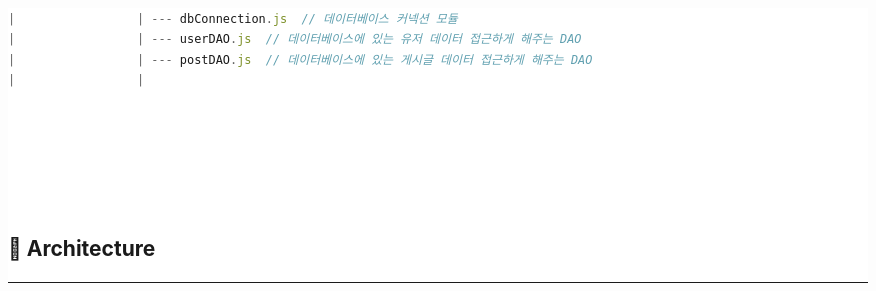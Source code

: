 ```javascript
|                 | --- dbConnection.js  // 데이터베이스 커넥션 모듈
|                 | --- userDAO.js  // 데이터베이스에 있는 유저 데이터 접근하게 해주는 DAO
|                 | --- postDAO.js  // 데이터베이스에 있는 게시글 데이터 접근하게 해주는 DAO
|                 |
```




<br><br><br><br><br>


## 🏯 Architecture
---
